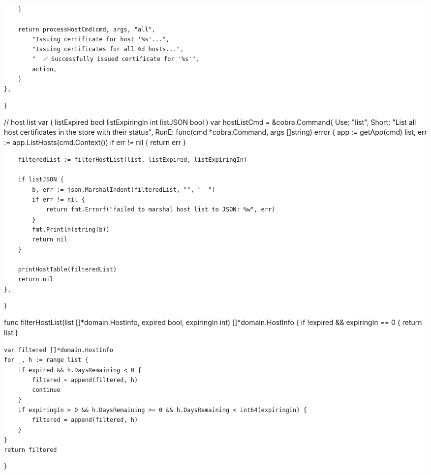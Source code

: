 		}

		return processHostCmd(cmd, args, "all",
			"Issuing certificate for host '%s'...",
			"Issuing certificates for all %d hosts...",
			"  ✅ Successfully issued certificate for '%s'",
			action,
		)
	},
}

// host list
var (
	listExpired    bool
	listExpiringIn int
	listJSON       bool
)
var hostListCmd = &cobra.Command{
	Use:   "list",
	Short: "List all host certificates in the store with their status",
	RunE: func(cmd *cobra.Command, args []string) error {
		app := getApp(cmd)
		list, err := app.ListHosts(cmd.Context())
		if err != nil {
			return err
		}

		filteredList := filterHostList(list, listExpired, listExpiringIn)

		if listJSON {
			b, err := json.MarshalIndent(filteredList, "", "  ")
			if err != nil {
				return fmt.Errorf("failed to marshal host list to JSON: %w", err)
			}
			fmt.Println(string(b))
			return nil
		}

		printHostTable(filteredList)
		return nil
	},
}

func filterHostList(list []*domain.HostInfo, expired bool, expiringIn int) []*domain.HostInfo {
	if !expired && expiringIn == 0 {
		return list
	}

	var filtered []*domain.HostInfo
	for _, h := range list {
		if expired && h.DaysRemaining < 0 {
			filtered = append(filtered, h)
			continue
		}
		if expiringIn > 0 && h.DaysRemaining >= 0 && h.DaysRemaining < int64(expiringIn) {
			filtered = append(filtered, h)
		}
	}
	return filtered
}
